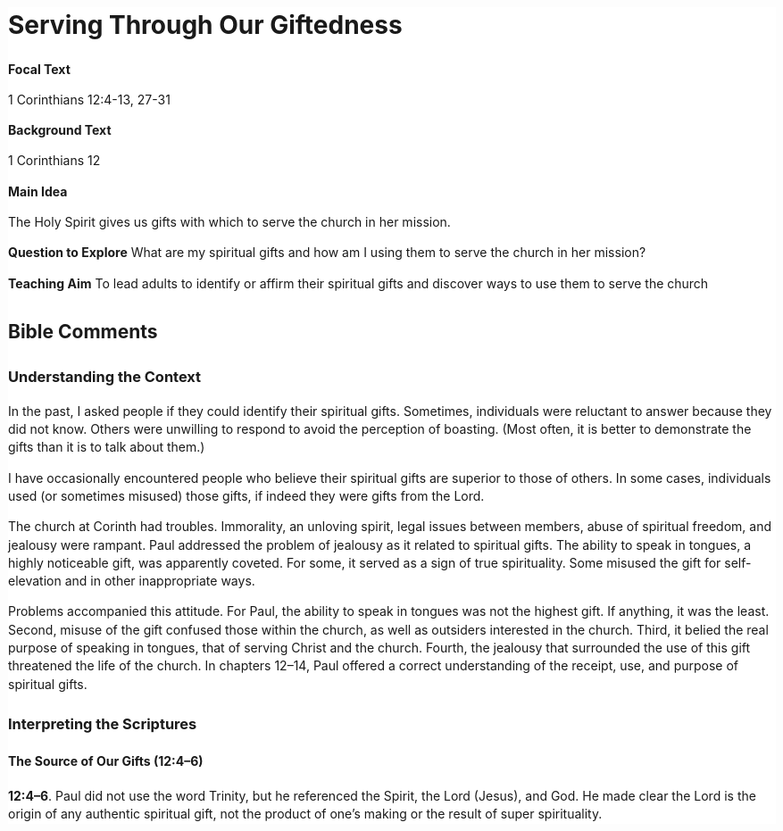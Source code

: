 # Serving Through Our Giftedness

**Focal Text**

1 Corinthians 12:4-13, 27-31

**Background Text**

1 Corinthians 12

**Main Idea**

The Holy Spirit gives us gifts with which to serve the church in her mission.

**Question to Explore**
What are my spiritual gifts and how am I using them to serve the church in her mission?

**Teaching Aim**
To lead adults to identify or affirm their spiritual gifts and discover ways to use them to serve the church

## Bible Comments

### Understanding the Context

In the past, I asked people if they could identify their spiritual gifts. Sometimes, individuals were reluctant to answer because they did not know. Others were unwilling to respond to avoid the perception of boasting. (Most often, it is better to demonstrate the gifts than it is to talk about them.)

I have occasionally encountered people who believe their spiritual gifts are superior to those of others. In some cases, individuals used (or sometimes misused) those gifts, if indeed they were gifts from the Lord.

The church at Corinth had troubles. Immorality, an unloving spirit, legal issues between members, abuse of spiritual freedom, and jealousy were rampant. Paul addressed the problem of jealousy as it related to spiritual gifts. The ability to speak in tongues, a highly noticeable gift, was apparently coveted. For some, it served as a sign of true spirituality. Some misused the gift for self-elevation and in other inappropriate ways.

Problems accompanied this attitude. For Paul, the ability to speak in tongues was not the highest gift. If anything, it was the least. Second, misuse of the gift confused those within the church, as well as outsiders interested in the church. Third, it belied the real purpose of speaking in tongues, that of serving Christ and the church. Fourth, the jealousy that surrounded the use of this gift threatened the life of the church. In chapters 12–14, Paul offered a correct understanding of the receipt, use, and purpose of spiritual gifts.

### Interpreting the Scriptures

#### The Source of Our Gifts (12:4–6)

**12:4–6**. Paul did not use the word Trinity, but he referenced the Spirit, the Lord (Jesus), and God. He made clear the Lord is the origin of any authentic spiritual gift, not the product of one’s making or the result of super spirituality.
